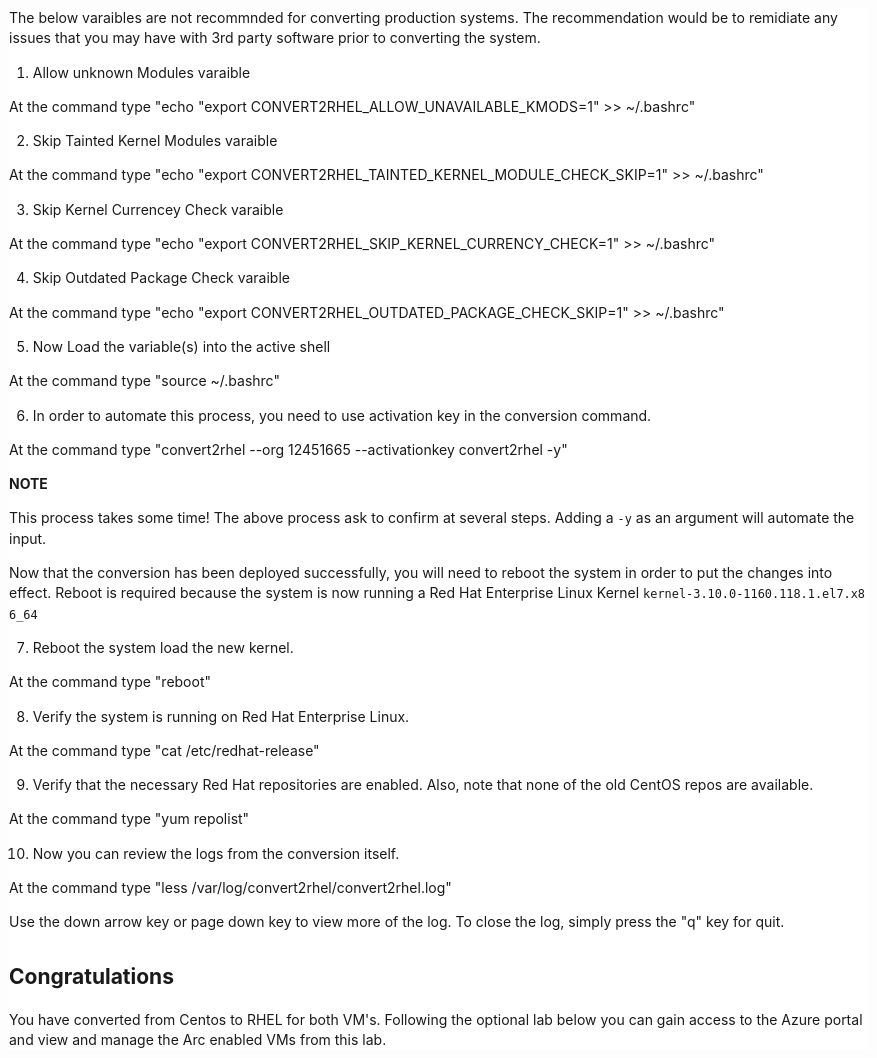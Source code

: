 The below varaibles are not recommnded for converting production systems. The recommendation would be to remidiate any issues that you may have with 3rd party software prior to converting the system.

1. Allow unknown Modules varaible

At the command type "echo "export CONVERT2RHEL_ALLOW_UNAVAILABLE_KMODS=1" >> ~/.bashrc"

2. Skip Tainted Kernel Modules varaible

At the command type "echo "export CONVERT2RHEL_TAINTED_KERNEL_MODULE_CHECK_SKIP=1" >> ~/.bashrc"

3. Skip Kernel Currencey Check varaible

At the command type "echo "export CONVERT2RHEL_SKIP_KERNEL_CURRENCY_CHECK=1" >> ~/.bashrc"

4. Skip Outdated Package Check varaible

At the command type "echo "export CONVERT2RHEL_OUTDATED_PACKAGE_CHECK_SKIP=1" >> ~/.bashrc"

5. Now Load the variable(s) into the active shell

At the command type "source ~/.bashrc"

6. In order to automate this process, you need to use activation key in the conversion command.

At the command type "convert2rhel --org 12451665 --activationkey convert2rhel -y"

**NOTE** 

This process takes some time!
The above process ask to confirm at several steps.
Adding a `-y` as an argument will automate the input.

Now that the conversion has been deployed successfully, you will need to reboot the system in order to put the changes into effect.
Reboot is required because the system is now running a Red Hat Enterprise Linux Kernel `kernel-3.10.0-1160.118.1.el7.x86_64`

7. Reboot the system load the new kernel.

At the command type "reboot"

8. Verify the system is running on Red Hat Enterprise Linux.

At the command type "cat /etc/redhat-release"

9. Verify that the necessary Red Hat repositories are enabled. Also, note that none of the old CentOS repos are available.

At the command type "yum repolist"

10. Now you can review the logs from the conversion itself.

At the command type "less /var/log/convert2rhel/convert2rhel.log"

Use the down arrow key or page down key to view more of the log.
To close the log, simply press the "q" key for quit.

## Congratulations

You have converted from Centos to RHEL for both VM's. Following the optional lab below you can gain access to the Azure portal and view and manage the Arc enabled VMs from this lab.
